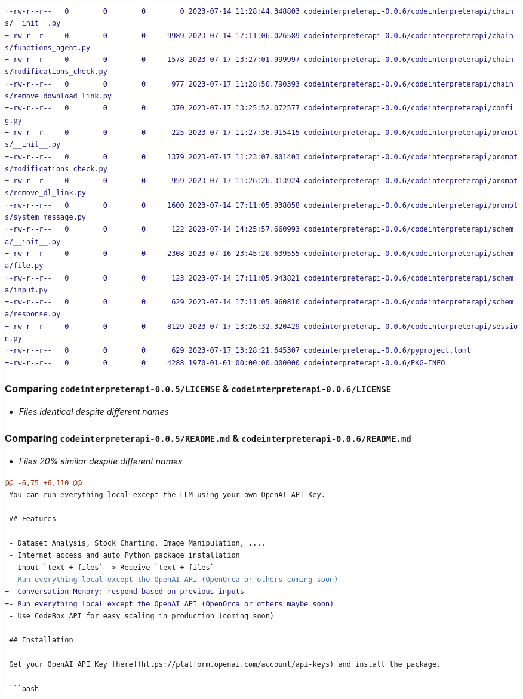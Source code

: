 ```diff
+-rw-r--r--   0        0        0        0 2023-07-14 11:28:44.348803 codeinterpreterapi-0.0.6/codeinterpreterapi/chains/__init__.py
+-rw-r--r--   0        0        0     9989 2023-07-14 17:11:06.026589 codeinterpreterapi-0.0.6/codeinterpreterapi/chains/functions_agent.py
+-rw-r--r--   0        0        0     1578 2023-07-17 13:27:01.999997 codeinterpreterapi-0.0.6/codeinterpreterapi/chains/modifications_check.py
+-rw-r--r--   0        0        0      977 2023-07-17 11:28:50.790393 codeinterpreterapi-0.0.6/codeinterpreterapi/chains/remove_download_link.py
+-rw-r--r--   0        0        0      370 2023-07-17 13:25:52.072577 codeinterpreterapi-0.0.6/codeinterpreterapi/config.py
+-rw-r--r--   0        0        0      225 2023-07-17 11:27:36.915415 codeinterpreterapi-0.0.6/codeinterpreterapi/prompts/__init__.py
+-rw-r--r--   0        0        0     1379 2023-07-17 11:23:07.801403 codeinterpreterapi-0.0.6/codeinterpreterapi/prompts/modifications_check.py
+-rw-r--r--   0        0        0      959 2023-07-17 11:26:26.313924 codeinterpreterapi-0.0.6/codeinterpreterapi/prompts/remove_dl_link.py
+-rw-r--r--   0        0        0     1600 2023-07-14 17:11:05.938058 codeinterpreterapi-0.0.6/codeinterpreterapi/prompts/system_message.py
+-rw-r--r--   0        0        0      122 2023-07-14 14:25:57.660993 codeinterpreterapi-0.0.6/codeinterpreterapi/schema/__init__.py
+-rw-r--r--   0        0        0     2308 2023-07-16 23:45:20.639555 codeinterpreterapi-0.0.6/codeinterpreterapi/schema/file.py
+-rw-r--r--   0        0        0      123 2023-07-14 17:11:05.943821 codeinterpreterapi-0.0.6/codeinterpreterapi/schema/input.py
+-rw-r--r--   0        0        0      629 2023-07-14 17:11:05.960810 codeinterpreterapi-0.0.6/codeinterpreterapi/schema/response.py
+-rw-r--r--   0        0        0     8129 2023-07-17 13:26:32.320429 codeinterpreterapi-0.0.6/codeinterpreterapi/session.py
+-rw-r--r--   0        0        0      629 2023-07-17 13:28:21.645307 codeinterpreterapi-0.0.6/pyproject.toml
+-rw-r--r--   0        0        0     4288 1970-01-01 00:00:00.000000 codeinterpreterapi-0.0.6/PKG-INFO
```

### Comparing `codeinterpreterapi-0.0.5/LICENSE` & `codeinterpreterapi-0.0.6/LICENSE`

 * *Files identical despite different names*

### Comparing `codeinterpreterapi-0.0.5/README.md` & `codeinterpreterapi-0.0.6/README.md`

 * *Files 20% similar despite different names*

```diff
@@ -6,75 +6,110 @@
 You can run everything local except the LLM using your own OpenAI API Key.
 
 ## Features
 
 - Dataset Analysis, Stock Charting, Image Manipulation, ....
 - Internet access and auto Python package installation
 - Input `text + files` -> Receive `text + files`
-- Run everything local except the OpenAI API (OpenOrca or others coming soon)
+- Conversation Memory: respond based on previous inputs
+- Run everything local except the OpenAI API (OpenOrca or others maybe soon)
 - Use CodeBox API for easy scaling in production (coming soon)
 
 ## Installation
 
 Get your OpenAI API Key [here](https://platform.openai.com/account/api-keys) and install the package.
 
 ```bash
```